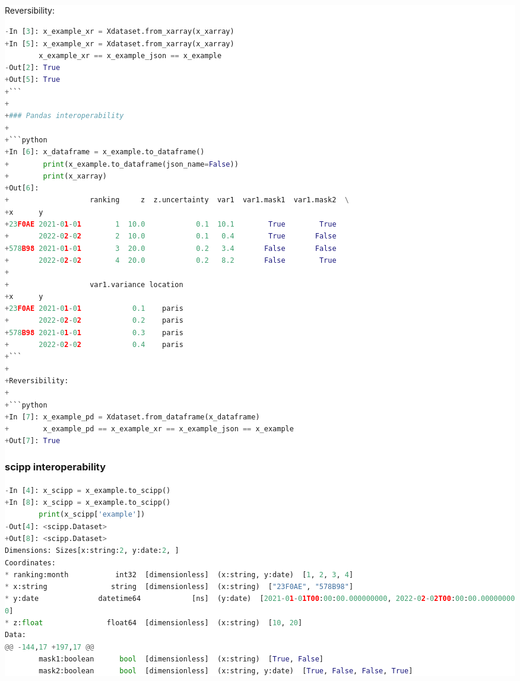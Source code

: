  Reversibility:
 
 ```python
-In [3]: x_example_xr = Xdataset.from_xarray(x_xarray)
+In [5]: x_example_xr = Xdataset.from_xarray(x_xarray)
         x_example_xr == x_example_json == x_example
-Out[2]: True
+Out[5]: True
+```
+
+### Pandas interoperability
+
+```python
+In [6]: x_dataframe = x_example.to_dataframe()
+        print(x_example.to_dataframe(json_name=False))
+        print(x_xarray)
+Out[6]: 
+                   ranking     z  z.uncertainty  var1  var1.mask1  var1.mask2  \
+x      y                                                                        
+23F0AE 2021-01-01        1  10.0            0.1  10.1        True        True   
+       2022-02-02        2  10.0            0.1   0.4        True       False   
+578B98 2021-01-01        3  20.0            0.2   3.4       False       False   
+       2022-02-02        4  20.0            0.2   8.2       False        True   
+
+                   var1.variance location  
+x      y                                   
+23F0AE 2021-01-01            0.1    paris  
+       2022-02-02            0.2    paris  
+578B98 2021-01-01            0.3    paris  
+       2022-02-02            0.4    paris 
+```
+
+Reversibility:
+
+```python
+In [7]: x_example_pd = Xdataset.from_dataframe(x_dataframe)
+        x_example_pd == x_example_xr == x_example_json == x_example
+Out[7]: True
 ```
 
 ### scipp interoperability
 
 ```python
-In [4]: x_scipp = x_example.to_scipp()
+In [8]: x_scipp = x_example.to_scipp()
         print(x_scipp['example'])
-Out[4]: <scipp.Dataset>
+Out[8]: <scipp.Dataset>
 Dimensions: Sizes[x:string:2, y:date:2, ]
 Coordinates:
 * ranking:month           int32  [dimensionless]  (x:string, y:date)  [1, 2, 3, 4]
 * x:string               string  [dimensionless]  (x:string)  ["23F0AE", "578B98"]
 * y:date              datetime64            [ns]  (y:date)  [2021-01-01T00:00:00.000000000, 2022-02-02T00:00:00.000000000]
 * z:float               float64  [dimensionless]  (x:string)  [10, 20]
 Data:
@@ -144,17 +197,17 @@
         mask1:boolean      bool  [dimensionless]  (x:string)  [True, False]
         mask2:boolean      bool  [dimensionless]  (x:string, y:date)  [True, False, False, True]
 ```
 